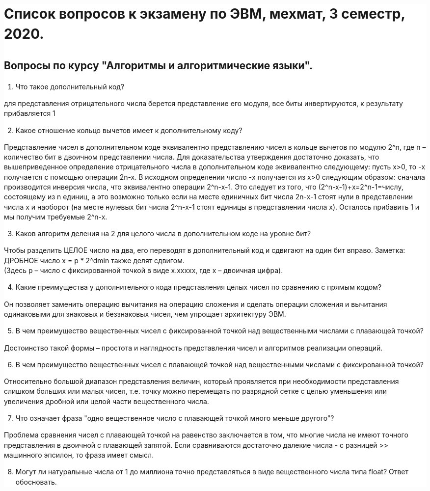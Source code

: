 # Список вопросов к экзамену по ЭВМ, мехмат, 3 семестр, 2020.
## Вопросы по курсу "Алгоритмы и алгоритмические языки".

1.    Что такое дополнительный код?  

для представления отрицательного числа берется представление его модуля, все биты инвертируются, к результату прибавляется 1

2.    Какое отношение  кольцо вычетов имеет к дополнительному коду?  

Представление чисел в дополнительном коде эквивалентно представлению чисел в кольце вычетов по модулю 2^n, где n – количество бит в двоичном представлении числа.
Для доказательства утверждения достаточно доказать, что вышеприведенное определение отрицательного числа в дополнительном коде эквивалентно следующему: пусть x>0, то -x получается с помощью операции 2n-x. В исходном определении число -x получается из x>0 следующим образом: сначала производится инверсия числа, что эквивалентно операции 2^n-x-1. Это следует из того, что (2^n-x-1)+x=2^n-1=числу, состоящему из n единиц, а это возможно только если на месте единичных бит числа 2n-x-1 стоят нули в представлении числа x и наоборот (на  месте нулевых бит числа 2^n-x-1 стоят единицы в представлении числа x). Осталось прибавить 1 и мы получим требуемые 2^n-x.

3.    Каков алгоритм деления на 2 для целого числа в дополнительном коде на уровне бит?  

Чтобы разделить ЦЕЛОЕ число на два, его переводят в дополнительный код и сдвигают на один бит вправо. 
Заметка: ДРОБНОЕ число x = p * 2^dmin также делят сдвигом.   
(Здесь p – число с фиксированной точкой в виде x.xxxxx, где x – двоичная цифра).  

4.    Какие преимущества у дополнительного кода представления целых чисел по сравнению с прямым кодом?  

Он позволяет заменить операцию вычитания на операцию сложения и сделать операции сложения и вычитания одинаковыми для знаковых и беззнаковых чисел, чем упрощает архитектуру ЭВМ. 

5.    В чем преимущество вещественных чисел с фиксированной точкой над вещественными числами с плавающей точкой?  

Достоинство такой формы – простота и наглядность представления чисел и алгоритмов реализации операций.

6.    В чем преимущество вещественных чисел с плавающей точкой над вещественными числами с фиксированной точкой?  

Относительно большой диапазон представления величин, который проявляется при необходимости представления слишком больших или малых чисел, т.е. точку можно перемещать по разрядной сетке с целью уменьшения или увеличения дробной или целой части вещественного числа.

7.    Что означает фраза "одно вещественное число с плавающей точкой много меньше другого"?  

Проблема сравнения чисел с плавающей точкой на равенство заключается в том, что многие числа не имеют точного представления в двоичной с плавающей запятой. Если сравниваются достаточно далекие числа - с разницей >> машинного эпсилон, то фраза имеет смысл.

8.    Могут ли натуральные числа от 1 до миллиона точно представляться в виде вещественного числа типа float? Ответ обосновать.  
